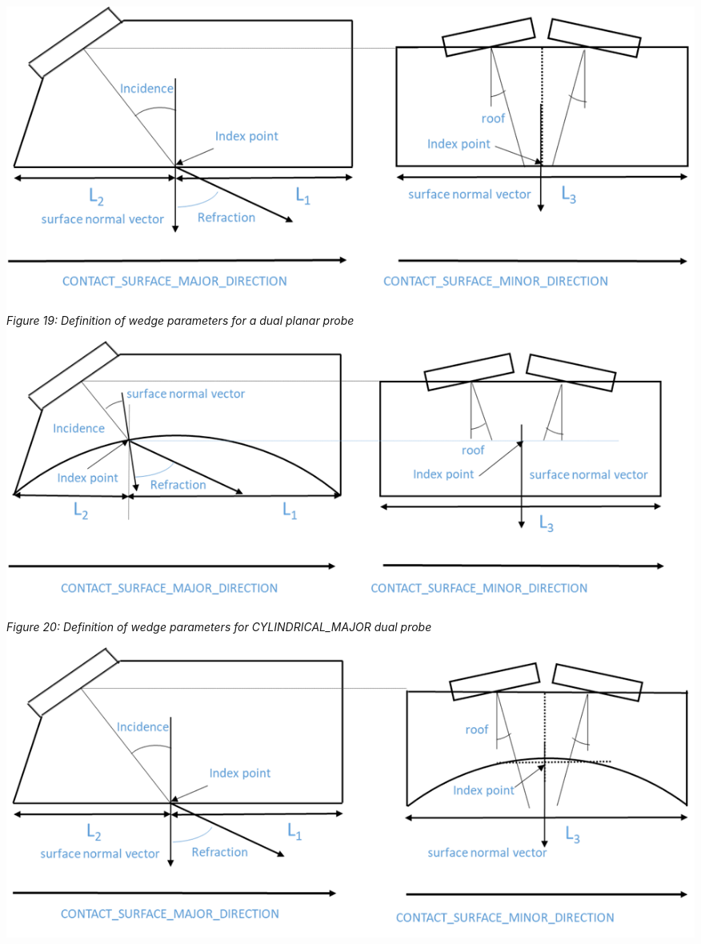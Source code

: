 ![Definition of wedge parameters for a dual planar probe](../images/media/figure19.png "Figure 19")

*Figure 19: Definition of wedge parameters for a dual planar probe*

![Definition of wedge parameters for CYLINDRICAL_MAJOR dual probe](../images/media/figure20.png "Figure 20")

*Figure 20: Definition of wedge parameters for CYLINDRICAL_MAJOR dual probe*

![Definition of wedge parameters for CYLINDRICAL_MINOR dual probe](../images/media/figure21.png "Figure 21")
